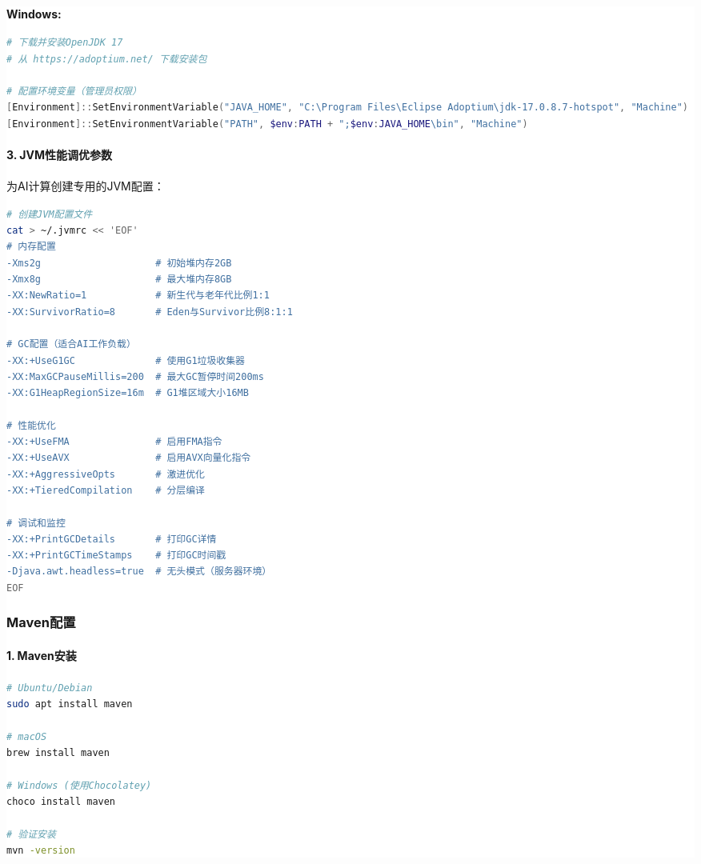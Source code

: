 **Windows:**
```powershell
# 下载并安装OpenJDK 17
# 从 https://adoptium.net/ 下载安装包

# 配置环境变量（管理员权限）
[Environment]::SetEnvironmentVariable("JAVA_HOME", "C:\Program Files\Eclipse Adoptium\jdk-17.0.8.7-hotspot", "Machine")
[Environment]::SetEnvironmentVariable("PATH", $env:PATH + ";$env:JAVA_HOME\bin", "Machine")
```

#### 3. JVM性能调优参数

为AI计算创建专用的JVM配置：

```bash
# 创建JVM配置文件
cat > ~/.jvmrc << 'EOF'
# 内存配置
-Xms2g                    # 初始堆内存2GB
-Xmx8g                    # 最大堆内存8GB
-XX:NewRatio=1            # 新生代与老年代比例1:1
-XX:SurvivorRatio=8       # Eden与Survivor比例8:1:1

# GC配置（适合AI工作负载）
-XX:+UseG1GC              # 使用G1垃圾收集器
-XX:MaxGCPauseMillis=200  # 最大GC暂停时间200ms
-XX:G1HeapRegionSize=16m  # G1堆区域大小16MB

# 性能优化
-XX:+UseFMA               # 启用FMA指令
-XX:+UseAVX               # 启用AVX向量化指令
-XX:+AggressiveOpts       # 激进优化
-XX:+TieredCompilation    # 分层编译

# 调试和监控
-XX:+PrintGCDetails       # 打印GC详情
-XX:+PrintGCTimeStamps    # 打印GC时间戳
-Djava.awt.headless=true  # 无头模式（服务器环境）
EOF
```

### Maven配置

#### 1. Maven安装
```bash
# Ubuntu/Debian
sudo apt install maven

# macOS
brew install maven

# Windows (使用Chocolatey)
choco install maven

# 验证安装
mvn -version
```
